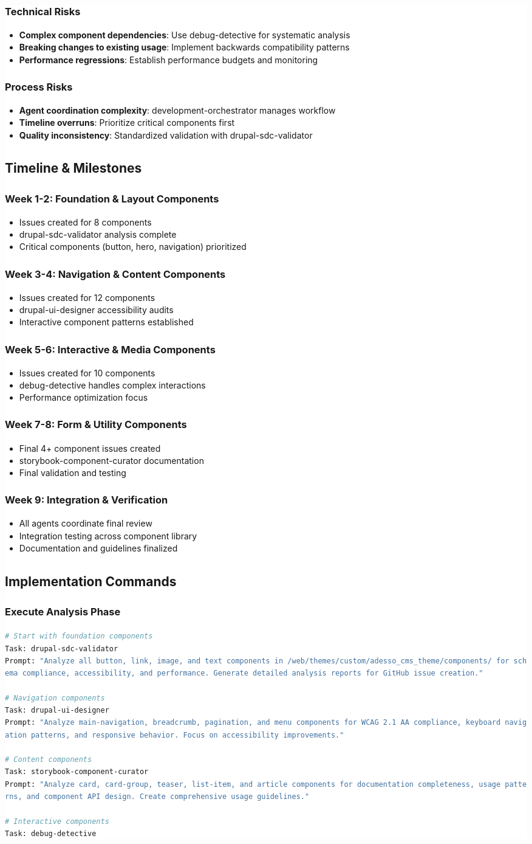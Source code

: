 ### Technical Risks
- **Complex component dependencies**: Use debug-detective for systematic analysis
- **Breaking changes to existing usage**: Implement backwards compatibility patterns
- **Performance regressions**: Establish performance budgets and monitoring

### Process Risks  
- **Agent coordination complexity**: development-orchestrator manages workflow
- **Timeline overruns**: Prioritize critical components first
- **Quality inconsistency**: Standardized validation with drupal-sdc-validator

## Timeline & Milestones

### Week 1-2: Foundation & Layout Components
- Issues created for 8 components
- drupal-sdc-validator analysis complete
- Critical components (button, hero, navigation) prioritized

### Week 3-4: Navigation & Content Components  
- Issues created for 12 components
- drupal-ui-designer accessibility audits
- Interactive component patterns established

### Week 5-6: Interactive & Media Components
- Issues created for 10 components  
- debug-detective handles complex interactions
- Performance optimization focus

### Week 7-8: Form & Utility Components
- Final 4+ component issues created
- storybook-component-curator documentation
- Final validation and testing

### Week 9: Integration & Verification
- All agents coordinate final review
- Integration testing across component library
- Documentation and guidelines finalized

## Implementation Commands

### Execute Analysis Phase
```bash
# Start with foundation components
Task: drupal-sdc-validator
Prompt: "Analyze all button, link, image, and text components in /web/themes/custom/adesso_cms_theme/components/ for schema compliance, accessibility, and performance. Generate detailed analysis reports for GitHub issue creation."

# Navigation components
Task: drupal-ui-designer  
Prompt: "Analyze main-navigation, breadcrumb, pagination, and menu components for WCAG 2.1 AA compliance, keyboard navigation patterns, and responsive behavior. Focus on accessibility improvements."

# Content components
Task: storybook-component-curator
Prompt: "Analyze card, card-group, teaser, list-item, and article components for documentation completeness, usage patterns, and component API design. Create comprehensive usage guidelines."

# Interactive components  
Task: debug-detective
```